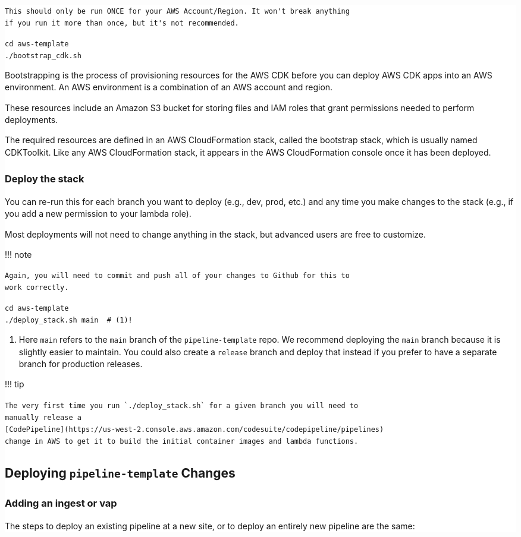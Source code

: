     This should only be run ONCE for your AWS Account/Region. It won't break anything 
    if you run it more than once, but it's not recommended.

```shell
cd aws-template
./bootstrap_cdk.sh
```

Bootstrapping is the process of provisioning resources for the AWS CDK before you can 
deploy AWS CDK apps into an AWS environment. An AWS environment is a combination of an 
AWS account and region.

These resources include an Amazon S3 bucket for storing files and IAM roles that grant 
permissions needed to perform deployments.

The required resources are defined in an AWS CloudFormation stack, called the bootstrap 
stack, which is usually named CDKToolkit. Like any AWS CloudFormation stack, it appears 
in the AWS CloudFormation console once it has been deployed.

### Deploy the stack

You can re-run this for each branch you want to deploy (e.g., dev, prod, etc.) and any 
time you make changes to the stack (e.g., if you add a new permission to your 
lambda role).

Most deployments will not need to change anything in the stack, but advanced users are 
free to customize.

!!! note

    Again, you will need to commit and push all of your changes to Github for this to 
    work correctly.

```shell
cd aws-template
./deploy_stack.sh main  # (1)!
```

1. Here `main` refers to the `main` branch of the `pipeline-template` repo. We 
recommend deploying the `main` branch because it is slightly easier to maintain. You 
could also create a `release` branch and deploy that instead if you prefer to have a 
separate branch for production releases.

!!! tip

    The very first time you run `./deploy_stack.sh` for a given branch you will need to 
    manually release a 
    [CodePipeline](https://us-west-2.console.aws.amazon.com/codesuite/codepipeline/pipelines) 
    change in AWS to get it to build the initial container images and lambda functions.

## Deploying `pipeline-template` Changes

### Adding an ingest or vap

The steps to deploy an existing pipeline at a new site, or to deploy an entirely new 
pipeline are the same:
